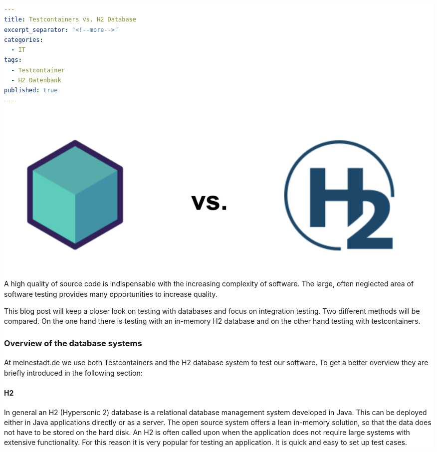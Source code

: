 ```yaml
---
title: Testcontainers vs. H2 Database
excerpt_separator: "<!--more-->"
categories:
  - IT 
tags:
  - Testcontainer
  - H2 Datenbank
published: true
---
```

![Testcontainer vs. H2 Datenbank](/assets/images/blog/002_testcontainer_vs_h2database/blog_testcontainer_vs_h2database_1.png)

A high quality of source code is indispensable with the increasing complexity of software.
The large, often neglected area of software testing provides many opportunities to increase quality.

This blog post will keep a closer look on testing with databases and focus on integration testing.
Two different methods will be compared.
On the one hand there is testing with an in-memory H2 database and on the other hand testing with testcontainers.

### Overview of the database systems
At meinestadt.de we use both Testcontainers and the H2 database system to test our software.
To get a better overview they are briefly introduced in the following section:

#### H2
In general an H2 (Hypersonic 2) database is a relational database management system developed in Java.
This can be deployed either in Java applications directly or as a server. The open source system offers a lean in-memory solution,
so that the data does not have to be stored on the hard disk. An H2 is often called upon when the application does not require large systems with extensive functionality.
For this reason it is very popular for testing an application. It is quick and easy to set up test cases.
